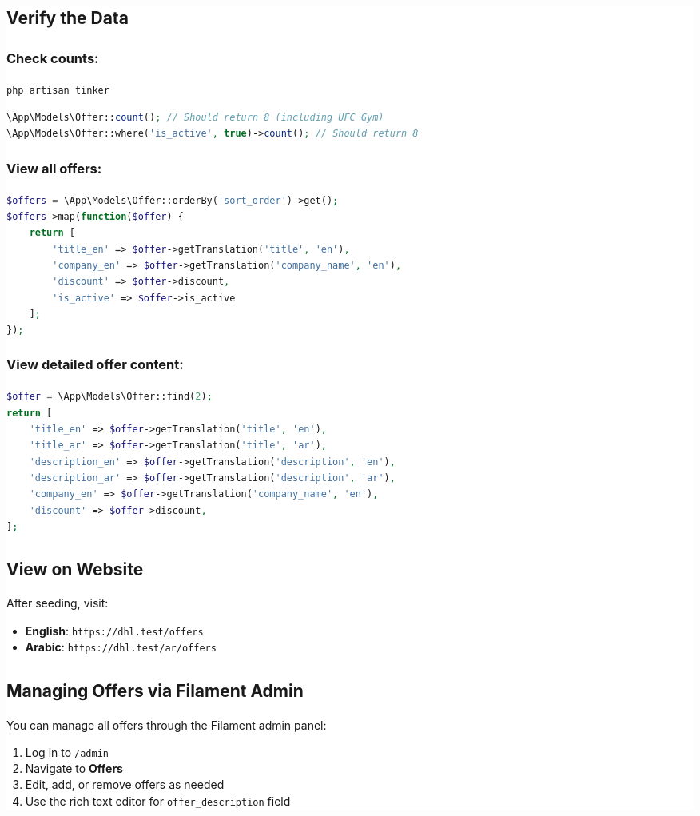 ## Verify the Data

### Check counts:
```bash
php artisan tinker
```

```php
\App\Models\Offer::count(); // Should return 8 (including UFC Gym)
\App\Models\Offer::where('is_active', true)->count(); // Should return 8
```

### View all offers:
```php
$offers = \App\Models\Offer::orderBy('sort_order')->get();
$offers->map(function($offer) {
    return [
        'title_en' => $offer->getTranslation('title', 'en'),
        'company_en' => $offer->getTranslation('company_name', 'en'),
        'discount' => $offer->discount,
        'is_active' => $offer->is_active
    ];
});
```

### View detailed offer content:
```php
$offer = \App\Models\Offer::find(2);
return [
    'title_en' => $offer->getTranslation('title', 'en'),
    'title_ar' => $offer->getTranslation('title', 'ar'),
    'description_en' => $offer->getTranslation('description', 'en'),
    'description_ar' => $offer->getTranslation('description', 'ar'),
    'company_en' => $offer->getTranslation('company_name', 'en'),
    'discount' => $offer->discount,
];
```

## View on Website
After seeding, visit:
- **English**: `https://dhl.test/offers`
- **Arabic**: `https://dhl.test/ar/offers`

## Managing Offers via Filament Admin
You can manage all offers through the Filament admin panel:
1. Log in to `/admin`
2. Navigate to **Offers**
3. Edit, add, or remove offers as needed
4. Use the rich text editor for `offer_description` field
